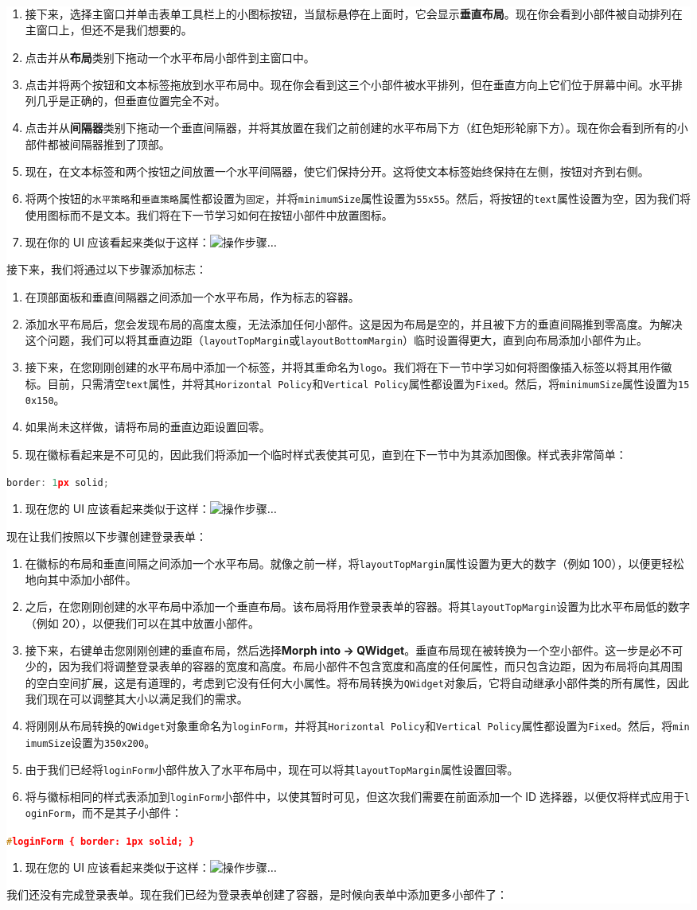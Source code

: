 1.  接下来，选择主窗口并单击表单工具栏上的小图标按钮，当鼠标悬停在上面时，它会显示**垂直布局**。现在你会看到小部件被自动排列在主窗口上，但还不是我们想要的。

1.  点击并从**布局**类别下拖动一个水平布局小部件到主窗口中。

1.  点击并将两个按钮和文本标签拖放到水平布局中。现在你会看到这三个小部件被水平排列，但在垂直方向上它们位于屏幕中间。水平排列几乎是正确的，但垂直位置完全不对。

1.  点击并从**间隔器**类别下拖动一个垂直间隔器，并将其放置在我们之前创建的水平布局下方（红色矩形轮廓下方）。现在你会看到所有的小部件都被间隔器推到了顶部。

1.  现在，在文本标签和两个按钮之间放置一个水平间隔器，使它们保持分开。这将使文本标签始终保持在左侧，按钮对齐到右侧。

1.  将两个按钮的`水平策略`和`垂直策略`属性都设置为`固定`，并将`minimumSize`属性设置为`55x55`。然后，将按钮的`text`属性设置为空，因为我们将使用图标而不是文本。我们将在下一节学习如何在按钮小部件中放置图标。

1.  现在你的 UI 应该看起来类似于这样：![操作步骤…](https://github.com/OpenDocCN/freelearn-c-cpp-zh/raw/master/docs/qt5-cpp-gui-prog-cb/img/B02820_01_08.jpg)

接下来，我们将通过以下步骤添加标志：

1.  在顶部面板和垂直间隔器之间添加一个水平布局，作为标志的容器。

1.  添加水平布局后，您会发现布局的高度太瘦，无法添加任何小部件。这是因为布局是空的，并且被下方的垂直间隔推到零高度。为解决这个问题，我们可以将其垂直边距（`layoutTopMargin`或`layoutBottomMargin`）临时设置得更大，直到向布局添加小部件为止。

1.  接下来，在您刚刚创建的水平布局中添加一个标签，并将其重命名为`logo`。我们将在下一节中学习如何将图像插入标签以将其用作徽标。目前，只需清空`text`属性，并将其`Horizontal Policy`和`Vertical Policy`属性都设置为`Fixed`。然后，将`minimumSize`属性设置为`150x150`。

1.  如果尚未这样做，请将布局的垂直边距设置回零。

1.  现在徽标看起来是不可见的，因此我们将添加一个临时样式表使其可见，直到在下一节中为其添加图像。样式表非常简单：

```cpp
border: 1px solid;
```

1.  现在您的 UI 应该看起来类似于这样：![操作步骤…](https://github.com/OpenDocCN/freelearn-c-cpp-zh/raw/master/docs/qt5-cpp-gui-prog-cb/img/B02820_01_09.jpg)

现在让我们按照以下步骤创建登录表单：

1.  在徽标的布局和垂直间隔之间添加一个水平布局。就像之前一样，将`layoutTopMargin`属性设置为更大的数字（例如 100），以便更轻松地向其中添加小部件。

1.  之后，在您刚刚创建的水平布局中添加一个垂直布局。该布局将用作登录表单的容器。将其`layoutTopMargin`设置为比水平布局低的数字（例如 20），以便我们可以在其中放置小部件。

1.  接下来，右键单击您刚刚创建的垂直布局，然后选择**Morph into -> QWidget**。垂直布局现在被转换为一个空小部件。这一步是必不可少的，因为我们将调整登录表单的容器的宽度和高度。布局小部件不包含宽度和高度的任何属性，而只包含边距，因为布局将向其周围的空白空间扩展，这是有道理的，考虑到它没有任何大小属性。将布局转换为`QWidget`对象后，它将自动继承小部件类的所有属性，因此我们现在可以调整其大小以满足我们的需求。

1.  将刚刚从布局转换的`QWidget`对象重命名为`loginForm`，并将其`Horizontal Policy`和`Vertical Policy`属性都设置为`Fixed`。然后，将`minimumSize`设置为`350x200`。

1.  由于我们已经将`loginForm`小部件放入了水平布局中，现在可以将其`layoutTopMargin`属性设置回零。

1.  将与徽标相同的样式表添加到`loginForm`小部件中，以使其暂时可见，但这次我们需要在前面添加一个 ID 选择器，以便仅将样式应用于`loginForm`，而不是其子小部件：

```cpp
#loginForm { border: 1px solid; }
```

1.  现在您的 UI 应该看起来类似于这样：![操作步骤…](https://github.com/OpenDocCN/freelearn-c-cpp-zh/raw/master/docs/qt5-cpp-gui-prog-cb/img/B02820_01_10.jpg)

我们还没有完成登录表单。现在我们已经为登录表单创建了容器，是时候向表单中添加更多小部件了：
